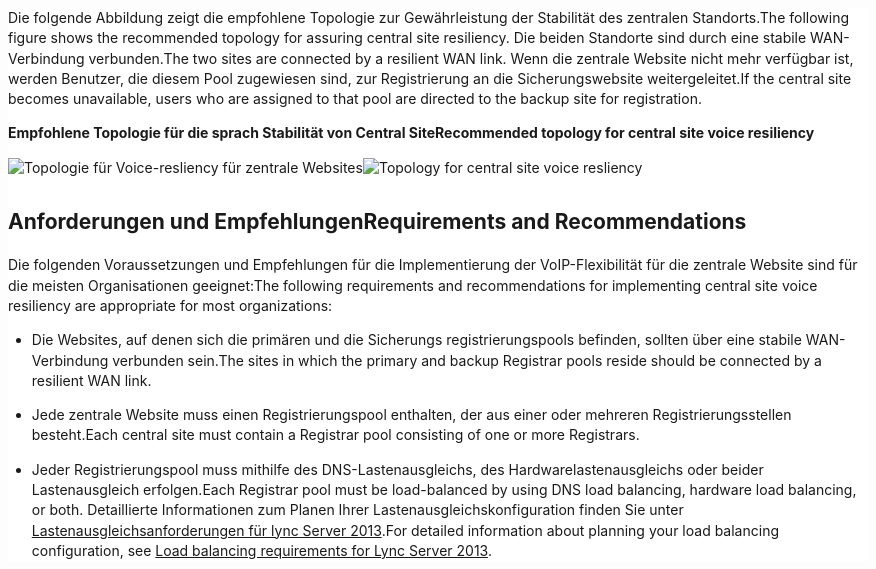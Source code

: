 <span data-ttu-id="e0dd0-148">Die folgende Abbildung zeigt die empfohlene Topologie zur Gewährleistung der Stabilität des zentralen Standorts.</span><span class="sxs-lookup"><span data-stu-id="e0dd0-148">The following figure shows the recommended topology for assuring central site resiliency.</span></span> <span data-ttu-id="e0dd0-149">Die beiden Standorte sind durch eine stabile WAN-Verbindung verbunden.</span><span class="sxs-lookup"><span data-stu-id="e0dd0-149">The two sites are connected by a resilient WAN link.</span></span> <span data-ttu-id="e0dd0-150">Wenn die zentrale Website nicht mehr verfügbar ist, werden Benutzer, die diesem Pool zugewiesen sind, zur Registrierung an die Sicherungswebsite weitergeleitet.</span><span class="sxs-lookup"><span data-stu-id="e0dd0-150">If the central site becomes unavailable, users who are assigned to that pool are directed to the backup site for registration.</span></span>

<span data-ttu-id="e0dd0-151">**Empfohlene Topologie für die sprach Stabilität von Central Site**</span><span class="sxs-lookup"><span data-stu-id="e0dd0-151">**Recommended topology for central site voice resiliency**</span></span>

<span data-ttu-id="e0dd0-152">![Topologie für Voice-resliency für zentrale Websites](images/Gg398347.19ea3e74-8a5c-488c-a34e-fc180ab9a50a(OCS.15).jpg "Topologie für Voice-resliency für zentrale Websites")</span><span class="sxs-lookup"><span data-stu-id="e0dd0-152">![Topology for central site voice resliency](images/Gg398347.19ea3e74-8a5c-488c-a34e-fc180ab9a50a(OCS.15).jpg "Topology for central site voice resliency")</span></span>

</div>

<div>

## <a name="requirements-and-recommendations"></a><span data-ttu-id="e0dd0-153">Anforderungen und Empfehlungen</span><span class="sxs-lookup"><span data-stu-id="e0dd0-153">Requirements and Recommendations</span></span>

<span data-ttu-id="e0dd0-154">Die folgenden Voraussetzungen und Empfehlungen für die Implementierung der VoIP-Flexibilität für die zentrale Website sind für die meisten Organisationen geeignet:</span><span class="sxs-lookup"><span data-stu-id="e0dd0-154">The following requirements and recommendations for implementing central site voice resiliency are appropriate for most organizations:</span></span>

  - <span data-ttu-id="e0dd0-155">Die Websites, auf denen sich die primären und die Sicherungs registrierungspools befinden, sollten über eine stabile WAN-Verbindung verbunden sein.</span><span class="sxs-lookup"><span data-stu-id="e0dd0-155">The sites in which the primary and backup Registrar pools reside should be connected by a resilient WAN link.</span></span>

  - <span data-ttu-id="e0dd0-156">Jede zentrale Website muss einen Registrierungspool enthalten, der aus einer oder mehreren Registrierungsstellen besteht.</span><span class="sxs-lookup"><span data-stu-id="e0dd0-156">Each central site must contain a Registrar pool consisting of one or more Registrars.</span></span>

  - <span data-ttu-id="e0dd0-157">Jeder Registrierungspool muss mithilfe des DNS-Lastenausgleichs, des Hardwarelastenausgleichs oder beider Lastenausgleich erfolgen.</span><span class="sxs-lookup"><span data-stu-id="e0dd0-157">Each Registrar pool must be load-balanced by using DNS load balancing, hardware load balancing, or both.</span></span> <span data-ttu-id="e0dd0-158">Detaillierte Informationen zum Planen Ihrer Lastenausgleichskonfiguration finden Sie unter [Lastenausgleichsanforderungen für lync Server 2013](lync-server-2013-load-balancing-requirements.md).</span><span class="sxs-lookup"><span data-stu-id="e0dd0-158">For detailed information about planning your load balancing configuration, see [Load balancing requirements for Lync Server 2013](lync-server-2013-load-balancing-requirements.md).</span></span>
